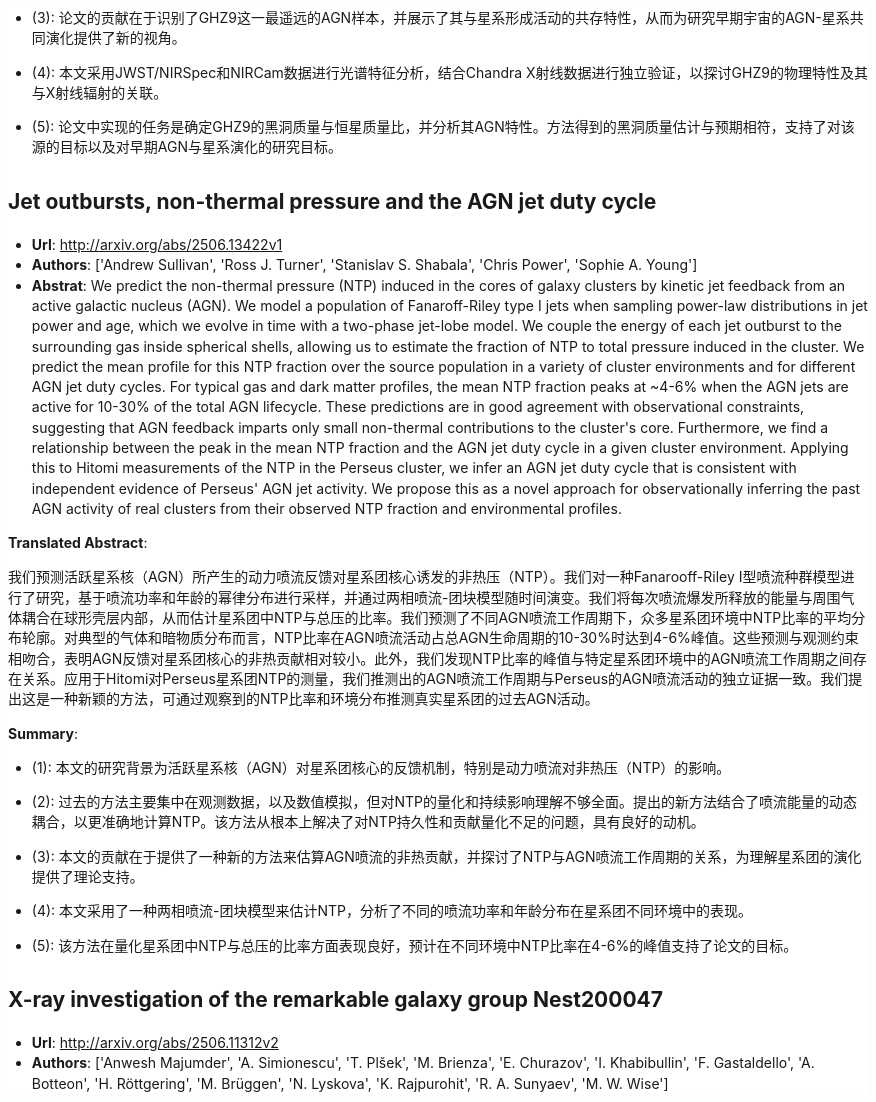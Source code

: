 - (3): 论文的贡献在于识别了GHZ9这一最遥远的AGN样本，并展示了其与星系形成活动的共存特性，从而为研究早期宇宙的AGN-星系共同演化提供了新的视角。

- (4): 本文采用JWST/NIRSpec和NIRCam数据进行光谱特征分析，结合Chandra X射线数据进行独立验证，以探讨GHZ9的物理特性及其与X射线辐射的关联。

- (5): 论文中实现的任务是确定GHZ9的黑洞质量与恒星质量比，并分析其AGN特性。方法得到的黑洞质量估计与预期相符，支持了对该源的目标以及对早期AGN与星系演化的研究目标。


## Jet outbursts, non-thermal pressure and the AGN jet duty cycle
- **Url**: http://arxiv.org/abs/2506.13422v1
- **Authors**: ['Andrew Sullivan', 'Ross J. Turner', 'Stanislav S. Shabala', 'Chris Power', 'Sophie A. Young']
- **Abstrat**: We predict the non-thermal pressure (NTP) induced in the cores of galaxy clusters by kinetic jet feedback from an active galactic nucleus (AGN). We model a population of Fanaroff-Riley type I jets when sampling power-law distributions in jet power and age, which we evolve in time with a two-phase jet-lobe model. We couple the energy of each jet outburst to the surrounding gas inside spherical shells, allowing us to estimate the fraction of NTP to total pressure induced in the cluster. We predict the mean profile for this NTP fraction over the source population in a variety of cluster environments and for different AGN jet duty cycles. For typical gas and dark matter profiles, the mean NTP fraction peaks at ~4-6% when the AGN jets are active for 10-30% of the total AGN lifecycle. These predictions are in good agreement with observational constraints, suggesting that AGN feedback imparts only small non-thermal contributions to the cluster's core. Furthermore, we find a relationship between the peak in the mean NTP fraction and the AGN jet duty cycle in a given cluster environment. Applying this to Hitomi measurements of the NTP in the Perseus cluster, we infer an AGN jet duty cycle that is consistent with independent evidence of Perseus' AGN jet activity. We propose this as a novel approach for observationally inferring the past AGN activity of real clusters from their observed NTP fraction and environmental profiles.


**Translated Abstract**: 

我们预测活跃星系核（AGN）所产生的动力喷流反馈对星系团核心诱发的非热压（NTP）。我们对一种Fanarooff-Riley I型喷流种群模型进行了研究，基于喷流功率和年龄的幂律分布进行采样，并通过两相喷流-团块模型随时间演变。我们将每次喷流爆发所释放的能量与周围气体耦合在球形壳层内部，从而估计星系团中NTP与总压的比率。我们预测了不同AGN喷流工作周期下，众多星系团环境中NTP比率的平均分布轮廓。对典型的气体和暗物质分布而言，NTP比率在AGN喷流活动占总AGN生命周期的10-30%时达到4-6%峰值。这些预测与观测约束相吻合，表明AGN反馈对星系团核心的非热贡献相对较小。此外，我们发现NTP比率的峰值与特定星系团环境中的AGN喷流工作周期之间存在关系。应用于Hitomi对Perseus星系团NTP的测量，我们推测出的AGN喷流工作周期与Perseus的AGN喷流活动的独立证据一致。我们提出这是一种新颖的方法，可通过观察到的NTP比率和环境分布推测真实星系团的过去AGN活动。

**Summary**:

- (1): 本文的研究背景为活跃星系核（AGN）对星系团核心的反馈机制，特别是动力喷流对非热压（NTP）的影响。

- (2): 过去的方法主要集中在观测数据，以及数值模拟，但对NTP的量化和持续影响理解不够全面。提出的新方法结合了喷流能量的动态耦合，以更准确地计算NTP。该方法从根本上解决了对NTP持久性和贡献量化不足的问题，具有良好的动机。

- (3): 本文的贡献在于提供了一种新的方法来估算AGN喷流的非热贡献，并探讨了NTP与AGN喷流工作周期的关系，为理解星系团的演化提供了理论支持。

- (4): 本文采用了一种两相喷流-团块模型来估计NTP，分析了不同的喷流功率和年龄分布在星系团不同环境中的表现。

- (5): 该方法在量化星系团中NTP与总压的比率方面表现良好，预计在不同环境中NTP比率在4-6%的峰值支持了论文的目标。


## X-ray investigation of the remarkable galaxy group Nest200047
- **Url**: http://arxiv.org/abs/2506.11312v2
- **Authors**: ['Anwesh Majumder', 'A. Simionescu', 'T. Plšek', 'M. Brienza', 'E. Churazov', 'I. Khabibullin', 'F. Gastaldello', 'A. Botteon', 'H. Röttgering', 'M. Brüggen', 'N. Lyskova', 'K. Rajpurohit', 'R. A. Sunyaev', 'M. W. Wise']
